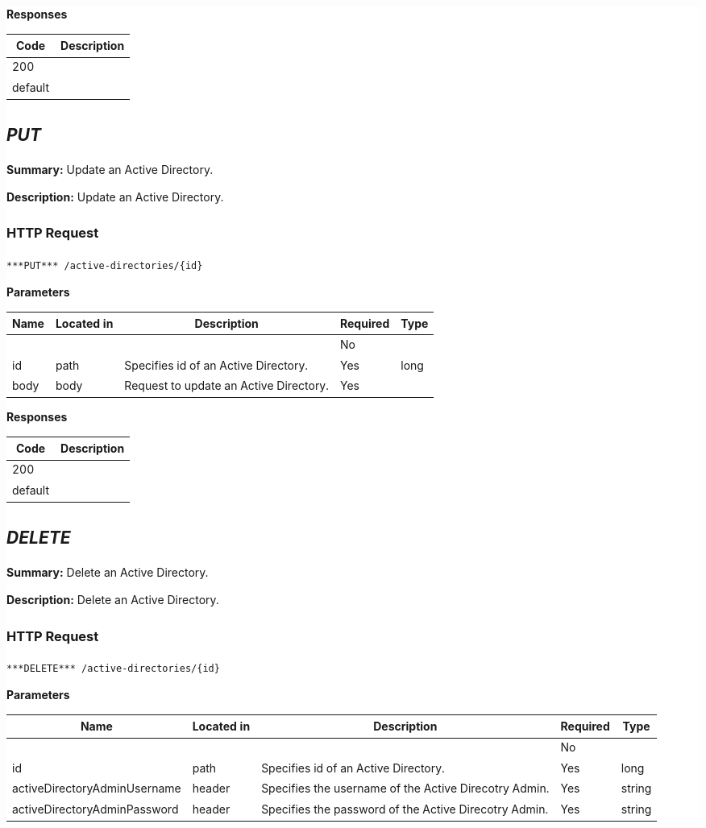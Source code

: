 **Responses**

| Code | Description |
| ---- | ----------- |
| 200 |  |
| default |  |

## ***PUT*** 

**Summary:** Update an Active Directory.

**Description:** Update an Active Directory.

### HTTP Request 
`***PUT*** /active-directories/{id}` 

**Parameters**

| Name | Located in | Description | Required | Type |
| ---- | ---------- | ----------- | -------- | ---- |
|  |  |  | No |  |
| id | path | Specifies id of an Active Directory. | Yes | long |
| body | body | Request to update an Active Directory. | Yes |  |

**Responses**

| Code | Description |
| ---- | ----------- |
| 200 |  |
| default |  |

## ***DELETE*** 

**Summary:** Delete an Active Directory.

**Description:** Delete an Active Directory.

### HTTP Request 
`***DELETE*** /active-directories/{id}` 

**Parameters**

| Name | Located in | Description | Required | Type |
| ---- | ---------- | ----------- | -------- | ---- |
|  |  |  | No |  |
| id | path | Specifies id of an Active Directory. | Yes | long |
| activeDirectoryAdminUsername | header | Specifies the username of the Active Direcotry Admin. | Yes | string |
| activeDirectoryAdminPassword | header | Specifies the password of the Active Direcotry Admin. | Yes | string |
